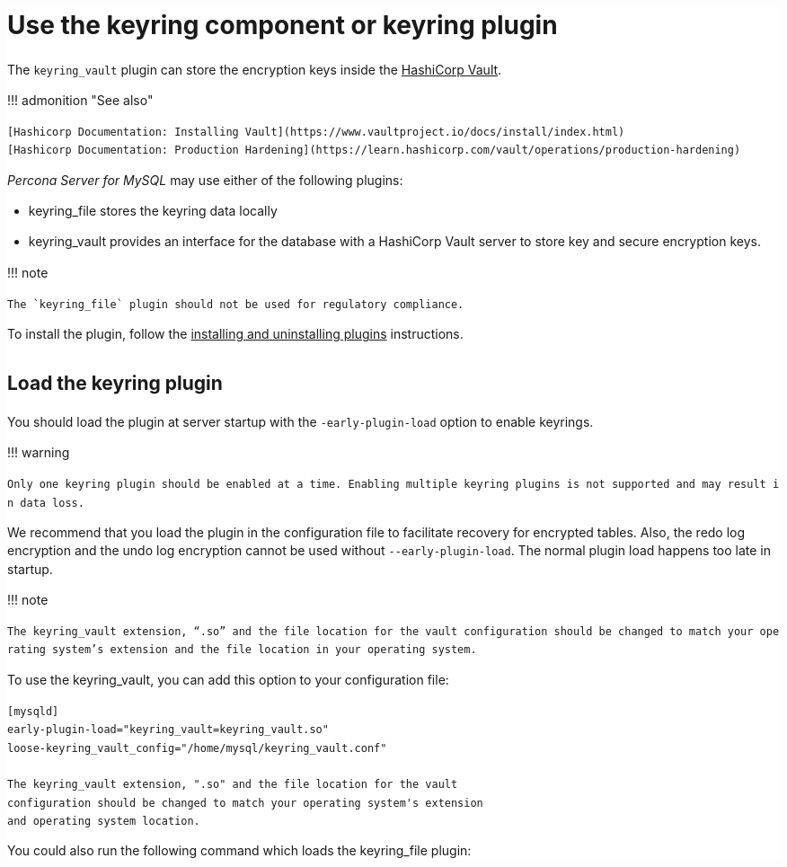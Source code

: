 # Use the keyring component or keyring plugin

The `keyring_vault` plugin can store the encryption keys inside the [HashiCorp Vault](https://www.hashicorp.com/products/vault/data-protection).

!!! admonition "See also"

    [Hashicorp Documentation: Installing Vault](https://www.vaultproject.io/docs/install/index.html)
    [Hashicorp Documentation: Production Hardening](https://learn.hashicorp.com/vault/operations/production-hardening)


*Percona Server for MySQL* may use either of the following plugins:

* keyring_file stores the keyring data locally

* keyring_vault provides an interface for the database with a HashiCorp Vault server to store key and secure encryption keys.

!!! note

    The `keyring_file` plugin should not be used for regulatory compliance.

To install the plugin, follow the [installing and uninstalling plugins](https://dev.mysql.com/doc/refman/8.0/en/plugin-loading.html) instructions.

## Load the keyring plugin

You should load the plugin at server startup with the `-early-plugin-load`
option to enable keyrings.

!!! warning 

    Only one keyring plugin should be enabled at a time. Enabling multiple keyring plugins is not supported and may result in data loss.

We recommend that you load the plugin in the configuration file to facilitate recovery for encrypted tables. Also, the redo log encryption and the undo log encryption cannot be used without `--early-plugin-load`. The normal plugin load happens too late in startup.

!!! note

    The keyring_vault extension, “.so” and the file location for the vault configuration should be changed to match your operating system’s extension and the file location in your operating system.

To use the keyring_vault, you can add this option to your configuration file:

```text
[mysqld]
early-plugin-load="keyring_vault=keyring_vault.so"
loose-keyring_vault_config="/home/mysql/keyring_vault.conf"

The keyring_vault extension, ".so" and the file location for the vault
configuration should be changed to match your operating system's extension
and operating system location.
```

You could also run the following command which loads the keyring_file plugin:
